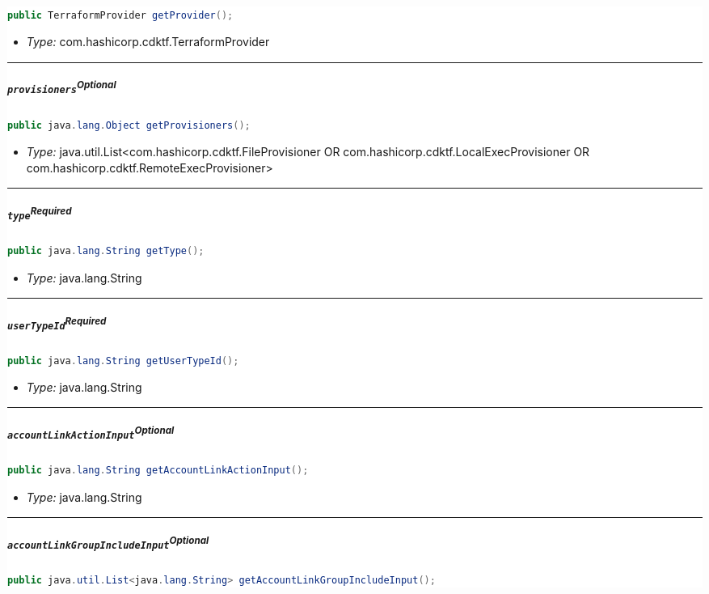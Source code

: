 ```java
public TerraformProvider getProvider();
```

- *Type:* com.hashicorp.cdktf.TerraformProvider

---

##### `provisioners`<sup>Optional</sup> <a name="provisioners" id="@cdktf/provider-okta.idp.Idp.property.provisioners"></a>

```java
public java.lang.Object getProvisioners();
```

- *Type:* java.util.List<com.hashicorp.cdktf.FileProvisioner OR com.hashicorp.cdktf.LocalExecProvisioner OR com.hashicorp.cdktf.RemoteExecProvisioner>

---

##### `type`<sup>Required</sup> <a name="type" id="@cdktf/provider-okta.idp.Idp.property.type"></a>

```java
public java.lang.String getType();
```

- *Type:* java.lang.String

---

##### `userTypeId`<sup>Required</sup> <a name="userTypeId" id="@cdktf/provider-okta.idp.Idp.property.userTypeId"></a>

```java
public java.lang.String getUserTypeId();
```

- *Type:* java.lang.String

---

##### `accountLinkActionInput`<sup>Optional</sup> <a name="accountLinkActionInput" id="@cdktf/provider-okta.idp.Idp.property.accountLinkActionInput"></a>

```java
public java.lang.String getAccountLinkActionInput();
```

- *Type:* java.lang.String

---

##### `accountLinkGroupIncludeInput`<sup>Optional</sup> <a name="accountLinkGroupIncludeInput" id="@cdktf/provider-okta.idp.Idp.property.accountLinkGroupIncludeInput"></a>

```java
public java.util.List<java.lang.String> getAccountLinkGroupIncludeInput();
```
